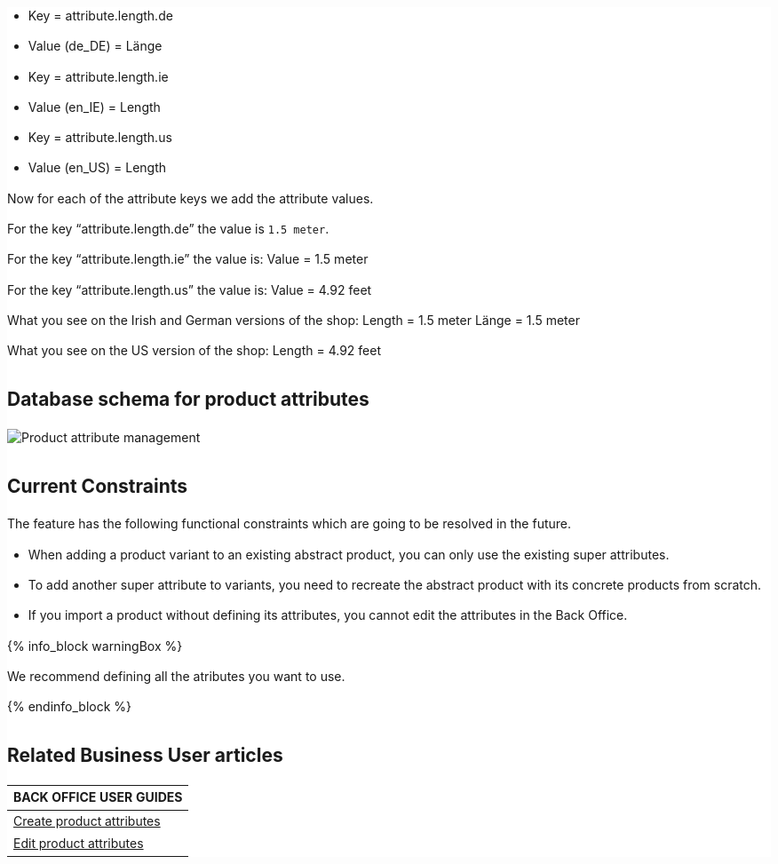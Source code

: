 * Key = attribute.length.de
* Value (de_DE) = Länge

* Key = attribute.length.ie
* Value (en_IE) = Length

* Key = attribute.length.us
* Value (en_US) = Length

Now for each of the attribute keys we add the attribute values.

For the key “attribute.length.de” the value is `1.5 meter`.

For the key “attribute.length.ie” the value is:
Value = 1.5 meter

For the key “attribute.length.us” the value is:
Value = 4.92 feet

What you see on the Irish and German versions of the shop:
Length = 1.5 meter
Länge = 1.5 meter

What you see on the US version of the shop:
Length = 4.92 feet  

## Database schema for product attributes

![Product attribute management](https://spryker.s3.eu-central-1.amazonaws.com/docs/Features/Product+Management/Product+Attributes/product_attribute_management.png)

## Current Constraints

The feature has the following functional constraints which are going to be resolved in the future.

* When adding a product variant to an existing abstract product, you can only use the existing super attributes.

* To add another super attribute to variants, you need to recreate the abstract product with its concrete products from scratch.

* If you import a product without defining its attributes, you cannot edit the attributes in the Back Office.

{% info_block warningBox %}

We recommend defining all the atributes you want to use.

{% endinfo_block %}

## Related Business User articles

|BACK OFFICE USER GUIDES|
|---|
| [Create product attributes](/docs/pbc/all/product-information-management/{{page.version}}/manage-in-the-back-office/attributes/create-product-attributes.html) |
| [Edit product attributes](/docs/pbc/all/product-information-management/{{page.version}}/manage-in-the-back-office/attributes/edit-product-attributes.html) |
